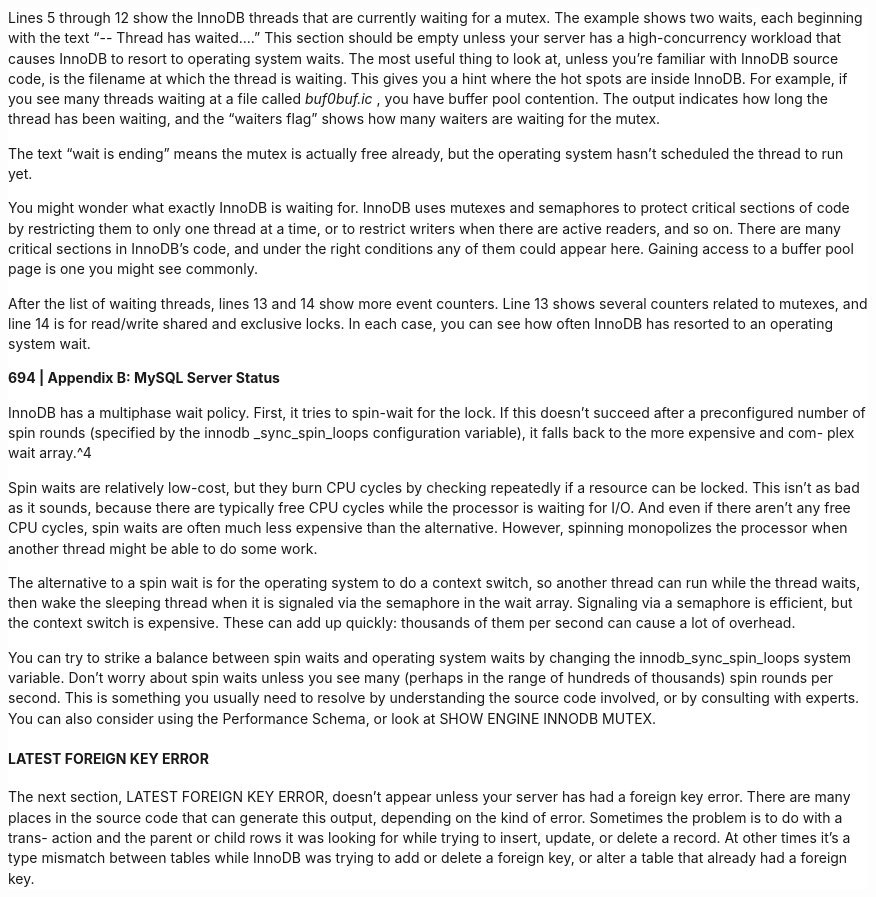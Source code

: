 Lines 5 through 12 show the InnoDB threads that are currently waiting for a mutex.
The example shows two waits, each beginning with the text “-- Thread <num> has
waited....” This section should be empty unless your server has a high-concurrency
workload that causes InnoDB to resort to operating system waits. The most useful thing
to look at, unless you’re familiar with InnoDB source code, is the filename at which the
thread is waiting. This gives you a hint where the hot spots are inside InnoDB. For
example, if you see many threads waiting at a file called _buf0buf.ic_ , you have buffer
pool contention. The output indicates how long the thread has been waiting, and the
“waiters flag” shows how many waiters are waiting for the mutex.

The text “wait is ending” means the mutex is actually free already, but the operating
system hasn’t scheduled the thread to run yet.

You might wonder what exactly InnoDB is waiting for. InnoDB uses mutexes and
semaphores to protect critical sections of code by restricting them to only one thread
at a time, or to restrict writers when there are active readers, and so on. There are many
critical sections in InnoDB’s code, and under the right conditions any of them could
appear here. Gaining access to a buffer pool page is one you might see commonly.

After the list of waiting threads, lines 13 and 14 show more event counters. Line 13
shows several counters related to mutexes, and line 14 is for read/write shared and
exclusive locks. In each case, you can see how often InnoDB has resorted to an operating
system wait.

**694 | Appendix B: MySQL Server Status**


InnoDB has a multiphase wait policy. First, it tries to spin-wait for the lock. If this
doesn’t succeed after a preconfigured number of spin rounds (specified by the innodb
_sync_spin_loops configuration variable), it falls back to the more expensive and com-
plex wait array.^4

Spin waits are relatively low-cost, but they burn CPU cycles by checking repeatedly if
a resource can be locked. This isn’t as bad as it sounds, because there are typically free
CPU cycles while the processor is waiting for I/O. And even if there aren’t any free CPU
cycles, spin waits are often much less expensive than the alternative. However, spinning
monopolizes the processor when another thread might be able to do some work.

The alternative to a spin wait is for the operating system to do a context switch, so
another thread can run while the thread waits, then wake the sleeping thread when it
is signaled via the semaphore in the wait array. Signaling via a semaphore is efficient,
but the context switch is expensive. These can add up quickly: thousands of them per
second can cause a lot of overhead.

You can try to strike a balance between spin waits and operating system waits by
changing the innodb_sync_spin_loops system variable. Don’t worry about spin waits
unless you see many (perhaps in the range of hundreds of thousands) spin rounds per
second. This is something you usually need to resolve by understanding the source code
involved, or by consulting with experts. You can also consider using the Performance
Schema, or look at SHOW ENGINE INNODB MUTEX.

#### LATEST FOREIGN KEY ERROR

The next section, LATEST FOREIGN KEY ERROR, doesn’t appear unless your server has had
a foreign key error. There are many places in the source code that can generate this
output, depending on the kind of error. Sometimes the problem is to do with a trans-
action and the parent or child rows it was looking for while trying to insert, update, or
delete a record. At other times it’s a type mismatch between tables while InnoDB was
trying to add or delete a foreign key, or alter a table that already had a foreign key.
